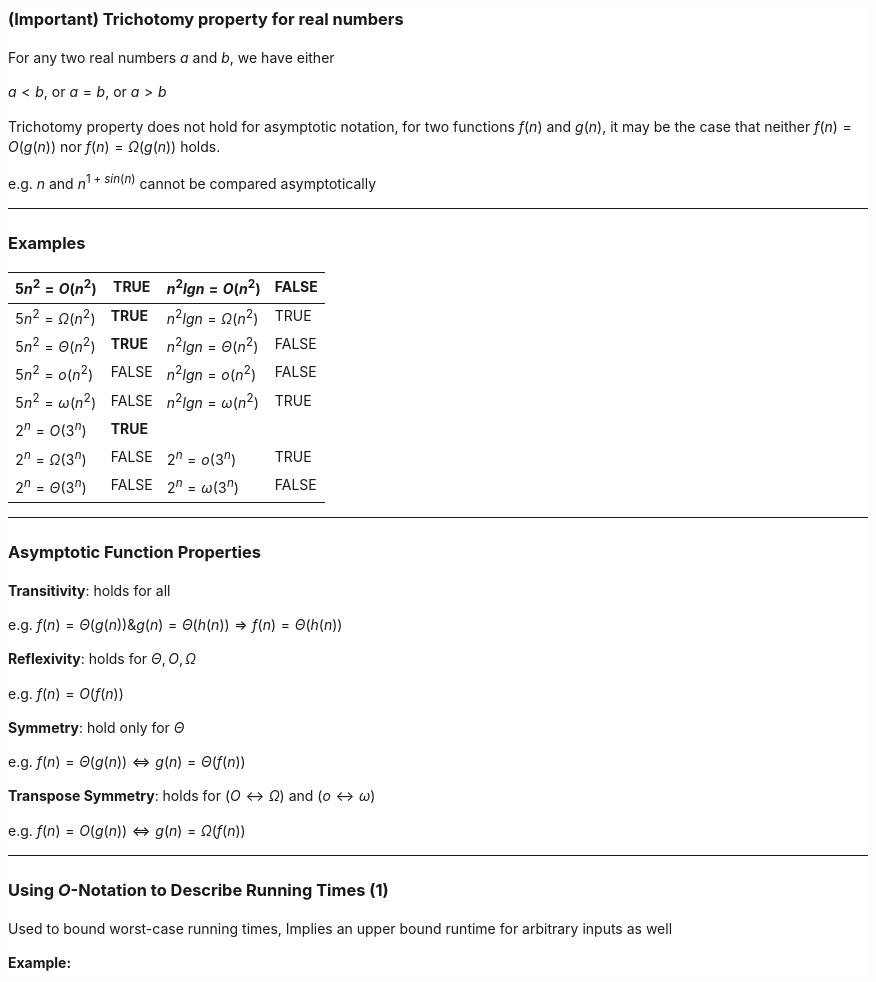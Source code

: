 
### (Important) Trichotomy property for real numbers

 For any two real numbers $a$ and $b$, we have either

 $a<b$, or $a=b$, or $a>b$

Trichotomy property does not hold for asymptotic notation, for two functions $f(n)$ and $g(n)$, it may be the case that neither $f(n)=O(g(n))$ nor $f(n)=\Omega(g(n))$ holds. 

e.g. $n$ and $n^{1+sin(n)}$ cannot be compared asymptotically

---

### Examples

| $5n^2=O(n^2)$       | TRUE     | $n^2lgn = O(n^2)$      | FALSE |
| ------------------- | -------- | ---------------------- | ----- |
| $5n^2=\Omega(n^2)$  | **TRUE** | $n^2lgn = \Omega(n^2)$ | TRUE  |
| $5n^2=\Theta(n^2)$  | **TRUE** | $n^2lgn = \Theta(n^2)$ | FALSE |
| $5n^2=o(n^2)$       | FALSE    | $n^2lgn = o(n^2)$      | FALSE |
| $5n^2=\omega(n^2)$  | FALSE    | $n^2lgn = \omega(n^2)$ | TRUE  |
| $2^n = O(3^n)$      | **TRUE** |                        |       |
| $2^n = \Omega(3^n)$ | FALSE    | $2^n=o(3^n)$           | TRUE  |
| $2^n = \Theta(3^n)$ | FALSE    | $2^n = \omega(3^n)$    | FALSE |

---

### Asymptotic Function Properties

**Transitivity**: holds for all

e.g. $f(n) = \Theta(g(n)) \& g(n)=\Theta(h(n)) \Rightarrow f(n)=\Theta(h(n))$

**Reflexivity**: holds for $\Theta,O,\Omega$

e.g. $f(n)=O(f(n))$

**Symmetry**: hold only for $\Theta$

e.g. $f(n)=\Theta(g(n)) \Leftrightarrow g(n)=\Theta(f(n))$

**Transpose Symmetry**: holds for $(O \leftrightarrow \Omega)$ and $(o \leftrightarrow \omega)$

e.g. $f(n)=O(g(n))\Leftrightarrow g(n)=\Omega(f(n))$

---

### Using $O$-Notation to Describe Running Times (1)

Used to bound worst-case running times, Implies an upper bound runtime for arbitrary inputs as well

**Example:**
